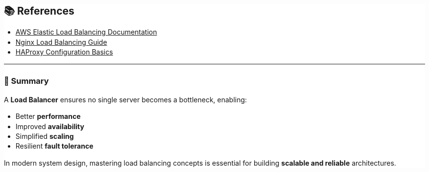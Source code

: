 
## 📚 References
- [AWS Elastic Load Balancing Documentation](https://aws.amazon.com/elasticloadbalancing/)
- [Nginx Load Balancing Guide](https://docs.nginx.com/nginx/admin-guide/load-balancer/)
- [HAProxy Configuration Basics](https://www.haproxy.com/documentation/hapee/latest/configuration/)

---

### 🏁 Summary
A **Load Balancer** ensures no single server becomes a bottleneck, enabling:
- Better **performance**
- Improved **availability**
- Simplified **scaling**
- Resilient **fault tolerance**

In modern system design, mastering load balancing concepts is essential for building **scalable and reliable** architectures.
